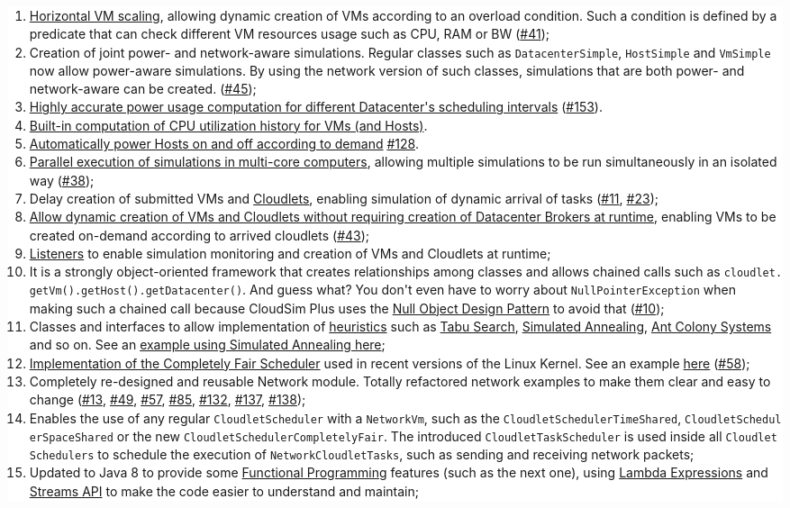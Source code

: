 1. [Horizontal VM scaling](/cloudsim-plus-examples/src/main/java/org/cloudsimplus/examples/autoscaling/LoadBalancerByHorizontalVmScalingExample.java), allowing dynamic creation of VMs according to an overload condition. Such a condition is defined by a predicate that can check different VM resources usage such as CPU, RAM or BW ([#41](https://github.com/manoelcampos/cloudsim-plus/issues/41));
1. Creation of joint power- and network-aware simulations. Regular classes such as `DatacenterSimple`, `HostSimple` and `VmSimple` now allow power-aware simulations. By using the network version of such classes, simulations that are both power- and network-aware can be created. ([#45](https://github.com/manoelcampos/cloudsim-plus/issues/45));
1. [Highly accurate power usage computation for different Datacenter's scheduling intervals](https://github.com/manoelcampos/cloudsim-plus/blob/master/cloudsim-plus-examples/src/main/java/org/cloudsimplus/examples/power/PowerExampleSchedulingInterval.java) ([#153](https://github.com/manoelcampos/cloudsim-plus/issues/153)).
1. [Built-in computation of CPU utilization history for VMs (and Hosts)](https://github.com/manoelcampos/cloudsim-plus/blob/master/cloudsim-plus-examples/src/main/java/org/cloudsimplus/examples/power/PowerExample.java). 
1. [Automatically power Hosts on and off according to demand](https://github.com/manoelcampos/cloudsim-plus/blob/master/cloudsim-plus-examples/src/main/java/org/cloudsimplus/examples/power/HostActivation.java) [#128](https://github.com/manoelcampos/cloudsim-plus/issues/128).
1. [Parallel execution of simulations in multi-core computers](/cloudsim-plus-examples/src/main/java/org/cloudsimplus/examples/ParallelSimulationsExample.java), allowing multiple simulations to be run simultaneously in an isolated way ([#38](https://github.com/manoelcampos/cloudsim-plus/issues/38));
1. Delay creation of submitted VMs and [Cloudlets](/cloudsim-plus-examples/src/main/java/org/cloudsimplus/examples/DynamicCloudletsArrival1.java), enabling simulation of dynamic arrival of tasks ([#11](https://github.com/manoelcampos/cloudsim-plus/issues/11), [#23](https://github.com/manoelcampos/cloudsim-plus/issues/23)); 
1. [Allow dynamic creation of VMs and Cloudlets without requiring creation of Datacenter Brokers at runtime](/cloudsim-plus-examples/src/main/java/org/cloudsimplus/examples/dynamic/DynamicCreationOfVmsAndCloudletsExample.java), enabling VMs to be created on-demand according to arrived cloudlets ([#43](https://github.com/manoelcampos/cloudsim-plus/issues/43));
1. [Listeners](/cloudsim-plus-examples/src/main/java/org/cloudsimplus/examples/listeners) to enable simulation monitoring and creation of VMs and Cloudlets at runtime;
1. It is a strongly object-oriented framework that creates relationships among classes and allows chained calls such as `cloudlet.getVm().getHost().getDatacenter()`. And guess what? You don't even have to worry about `NullPointerException` when making such a chained call because CloudSim Plus uses the [Null Object Design Pattern](https://en.wikipedia.org/wiki/Null_Object_pattern) to avoid that ([#10](https://github.com/manoelcampos/cloudsim-plus/issues/10));
1. Classes and interfaces to allow implementation of [heuristics](http://en.wikipedia.org/wiki/Heuristic) such as [Tabu Search](http://en.wikipedia.org/wiki/Tabu_search), [Simulated Annealing](http://en.wikipedia.org/wiki/Simulated_annealing), [Ant Colony Systems](http://en.wikipedia.org/wiki/Ant_colony_optimization_algorithms) and so on. See an [example using Simulated Annealing here](/cloudsim-plus-examples/src/main/java/org/cloudsimplus/examples/brokers/DatacenterBrokerHeuristicExample.java);
1. [Implementation of the Completely Fair Scheduler](https://en.wikipedia.org/wiki/Completely_Fair_Scheduler) used in recent versions of the Linux Kernel. See an example [here](/cloudsim-plus-examples/src/main/java/org/cloudsimplus/examples/LinuxCompletelyFairSchedulerExample.java) ([#58](https://github.com/manoelcampos/cloudsim-plus/issues/58));
1. Completely re-designed and reusable Network module. Totally refactored network examples to make them clear and easy to change ([#13](https://github.com/manoelcampos/cloudsim-plus/issues/13), [#49](https://github.com/manoelcampos/cloudsim-plus/issues/49), [#57](https://github.com/manoelcampos/cloudsim-plus/issues/57), [#85](https://github.com/manoelcampos/cloudsim-plus/issues/85), [#132](https://github.com/manoelcampos/cloudsim-plus/issues/132), [#137](https://github.com/manoelcampos/cloudsim-plus/issues/137), [#138](https://github.com/manoelcampos/cloudsim-plus/issues/138));
1. Enables the use of any regular `CloudletScheduler` with a `NetworkVm`, such as the `CloudletSchedulerTimeShared`, `CloudletSchedulerSpaceShared` or the new `CloudletSchedulerCompletelyFair`. The introduced `CloudletTaskScheduler` is used inside all `CloudletSchedulers` to schedule the execution of `NetworkCloudletTasks`, such as sending and receiving network packets;
1. Updated to Java 8 to provide some [Functional Programming](https://en.wikipedia.org/wiki/Functional_programming) features (such as the next one), using [Lambda Expressions](http://www.oracle.com/webfolder/technetwork/tutorials/obe/java/Lambda-QuickStart/index.html) and [Streams API](http://www.oracle.com/technetwork/articles/java/ma14-java-se-8-streams-2177646.html) to make the code easier to understand and maintain;